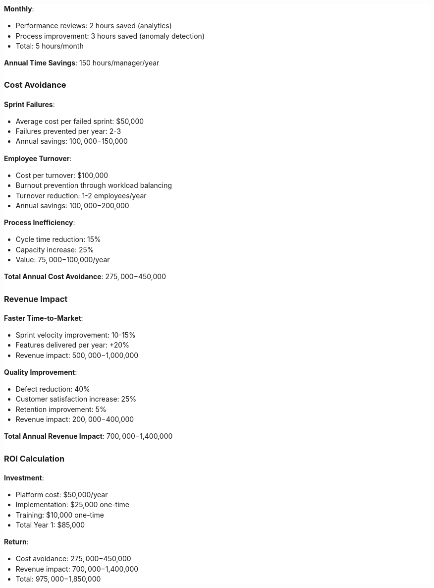 **Monthly**:
- Performance reviews: 2 hours saved (analytics)
- Process improvement: 3 hours saved (anomaly detection)
- Total: 5 hours/month

**Annual Time Savings**: 150 hours/manager/year

### Cost Avoidance

**Sprint Failures**:
- Average cost per failed sprint: $50,000
- Failures prevented per year: 2-3
- Annual savings: $100,000-$150,000

**Employee Turnover**:
- Cost per turnover: $100,000
- Burnout prevention through workload balancing
- Turnover reduction: 1-2 employees/year
- Annual savings: $100,000-$200,000

**Process Inefficiency**:
- Cycle time reduction: 15%
- Capacity increase: 25%
- Value: $75,000-$100,000/year

**Total Annual Cost Avoidance**: $275,000-$450,000

### Revenue Impact

**Faster Time-to-Market**:
- Sprint velocity improvement: 10-15%
- Features delivered per year: +20%
- Revenue impact: $500,000-$1,000,000

**Quality Improvement**:
- Defect reduction: 40%
- Customer satisfaction increase: 25%
- Retention improvement: 5%
- Revenue impact: $200,000-$400,000

**Total Annual Revenue Impact**: $700,000-$1,400,000

### ROI Calculation

**Investment**:
- Platform cost: $50,000/year
- Implementation: $25,000 one-time
- Training: $10,000 one-time
- Total Year 1: $85,000

**Return**:
- Cost avoidance: $275,000-$450,000
- Revenue impact: $700,000-$1,400,000
- Total: $975,000-$1,850,000

